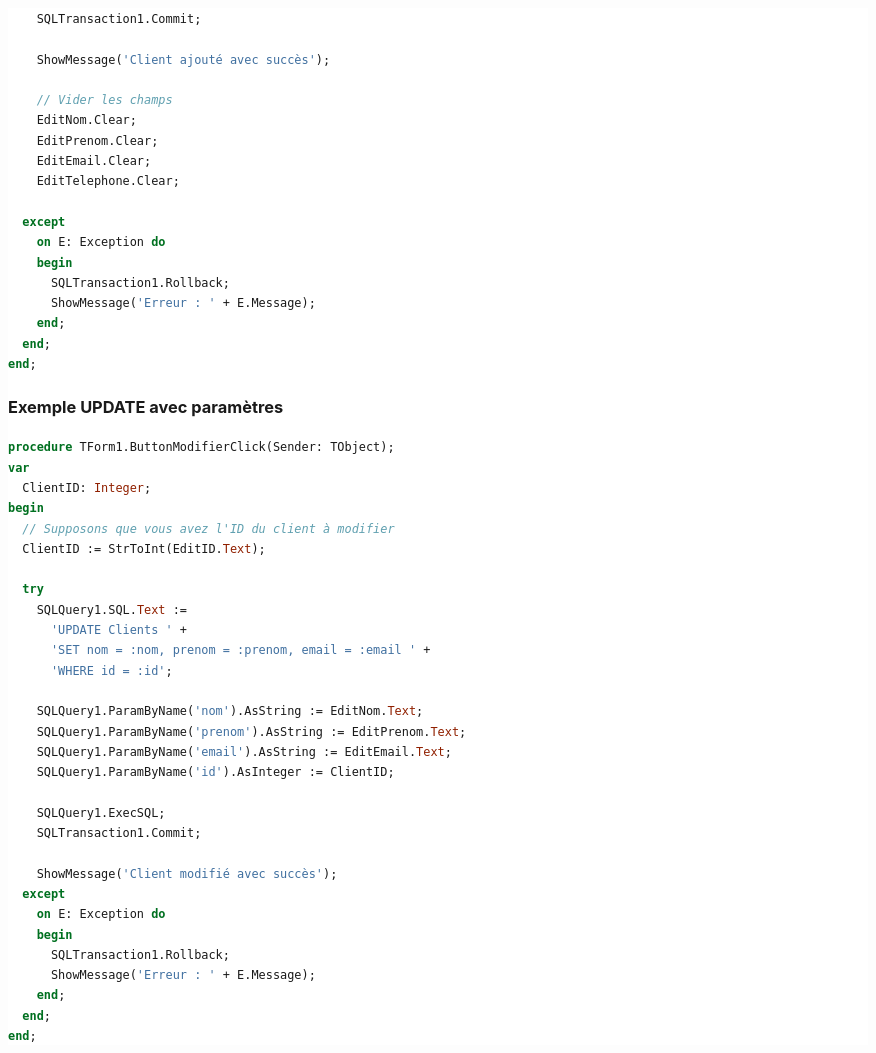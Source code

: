 ```pascal
    SQLTransaction1.Commit;

    ShowMessage('Client ajouté avec succès');

    // Vider les champs
    EditNom.Clear;
    EditPrenom.Clear;
    EditEmail.Clear;
    EditTelephone.Clear;

  except
    on E: Exception do
    begin
      SQLTransaction1.Rollback;
      ShowMessage('Erreur : ' + E.Message);
    end;
  end;
end;
```

### Exemple UPDATE avec paramètres

```pascal
procedure TForm1.ButtonModifierClick(Sender: TObject);
var
  ClientID: Integer;
begin
  // Supposons que vous avez l'ID du client à modifier
  ClientID := StrToInt(EditID.Text);

  try
    SQLQuery1.SQL.Text :=
      'UPDATE Clients ' +
      'SET nom = :nom, prenom = :prenom, email = :email ' +
      'WHERE id = :id';

    SQLQuery1.ParamByName('nom').AsString := EditNom.Text;
    SQLQuery1.ParamByName('prenom').AsString := EditPrenom.Text;
    SQLQuery1.ParamByName('email').AsString := EditEmail.Text;
    SQLQuery1.ParamByName('id').AsInteger := ClientID;

    SQLQuery1.ExecSQL;
    SQLTransaction1.Commit;

    ShowMessage('Client modifié avec succès');
  except
    on E: Exception do
    begin
      SQLTransaction1.Rollback;
      ShowMessage('Erreur : ' + E.Message);
    end;
  end;
end;
```
